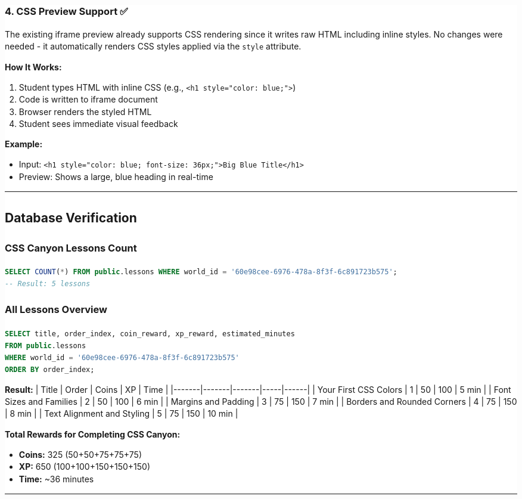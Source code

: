 
### 4. CSS Preview Support ✅

The existing iframe preview already supports CSS rendering since it writes raw HTML including inline styles. No changes were needed - it automatically renders CSS styles applied via the `style` attribute.

**How It Works:**
1. Student types HTML with inline CSS (e.g., `<h1 style="color: blue;">`)
2. Code is written to iframe document
3. Browser renders the styled HTML
4. Student sees immediate visual feedback

**Example:**
- Input: `<h1 style="color: blue; font-size: 36px;">Big Blue Title</h1>`
- Preview: Shows a large, blue heading in real-time

---

## Database Verification

### CSS Canyon Lessons Count
```sql
SELECT COUNT(*) FROM public.lessons WHERE world_id = '60e98cee-6976-478a-8f3f-6c891723b575';
-- Result: 5 lessons
```

### All Lessons Overview
```sql
SELECT title, order_index, coin_reward, xp_reward, estimated_minutes
FROM public.lessons
WHERE world_id = '60e98cee-6976-478a-8f3f-6c891723b575'
ORDER BY order_index;
```

**Result:**
| Title | Order | Coins | XP | Time |
|-------|-------|-------|-----|------|
| Your First CSS Colors | 1 | 50 | 100 | 5 min |
| Font Sizes and Families | 2 | 50 | 100 | 6 min |
| Margins and Padding | 3 | 75 | 150 | 7 min |
| Borders and Rounded Corners | 4 | 75 | 150 | 8 min |
| Text Alignment and Styling | 5 | 75 | 150 | 10 min |

**Total Rewards for Completing CSS Canyon:**
- **Coins:** 325 (50+50+75+75+75)
- **XP:** 650 (100+100+150+150+150)
- **Time:** ~36 minutes

---

